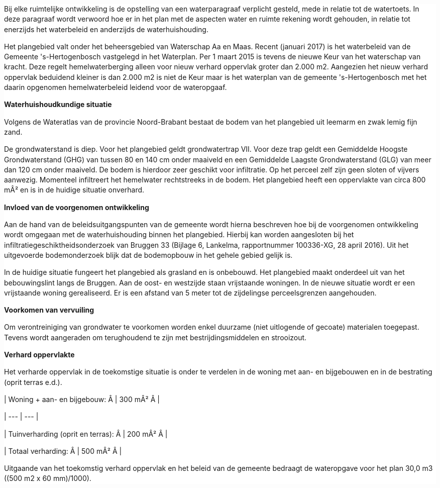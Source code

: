Bij elke ruimtelijke ontwikkeling is de opstelling van een waterparagraaf verplicht gesteld, mede in relatie tot de watertoets. In deze paragraaf wordt verwoord hoe er in het plan met de aspecten water en ruimte rekening wordt gehouden, in relatie tot enerzijds het waterbeleid en anderzijds de waterhuishouding.

Het plangebied valt onder het beheersgebied van Waterschap Aa en Maas. Recent (januari 2017\) is het waterbeleid van de Gemeente 's\-Hertogenbosch vastgelegd in het Waterplan. Per 1 maart 2015 is tevens de nieuwe Keur van het waterschap van kracht. Deze regelt hemelwaterberging alleen voor nieuw verhard oppervlak groter dan 2\.000 m2. Aangezien het nieuw verhard oppervlak beduidend kleiner is dan 2\.000 m2 is niet de Keur maar is het waterplan van de gemeente 's\-Hertogenbosch met het daarin opgenomen hemelwaterbeleid leidend voor de wateropgaaf.

**Waterhuishoudkundige situatie**

Volgens de Wateratlas van de provincie Noord\-Brabant bestaat de bodem van het plangebied uit leemarm en zwak lemig fijn zand.

De grondwaterstand is diep. Voor het plangebied geldt grondwatertrap VII. Voor deze trap geldt een Gemiddelde Hoogste Grondwaterstand (GHG) van tussen 80 en 140 cm onder maaiveld en een Gemiddelde Laagste Grondwaterstand (GLG) van meer dan 120 cm onder maaiveld. De bodem is hierdoor zeer geschikt voor infiltratie. Op het perceel zelf zijn geen sloten of vijvers aanwezig. Momenteel infiltreert het hemelwater rechtstreeks in de bodem. Het plangebied heeft een oppervlakte van circa 800 mÂ² en is in de huidige situatie onverhard.

**Invloed van de voorgenomen ontwikkeling**

Aan de hand van de beleidsuitgangspunten van de gemeente wordt hierna beschreven hoe bij de voorgenomen ontwikkeling wordt omgegaan met de waterhuishouding binnen het plangebied. Hierbij kan worden aangesloten bij het infiltratiegeschiktheidsonderzoek van Bruggen 33 (Bijlage 6, Lankelma, rapportnummer 100336\-XG, 28 april 2016\). Uit het uitgevoerde bodemonderzoek blijk dat de bodemopbouw in het gehele gebied gelijk is.

In de huidige situatie fungeert het plangebied als grasland en is onbebouwd. Het plangebied maakt onderdeel uit van het bebouwingslint langs de Bruggen. Aan de oost\- en westzijde staan vrijstaande woningen. In de nieuwe situatie wordt er een vrijstaande woning gerealiseerd. Er is een afstand van 5 meter tot de zijdelingse perceelsgrenzen aangehouden.

**Voorkomen van vervuiling**

Om verontreiniging van grondwater te voorkomen worden enkel duurzame (niet uitlogende of gecoate) materialen toegepast. Tevens wordt aangeraden om terughoudend te zijn met bestrijdingsmiddelen en strooizout.

**Verhard oppervlakte**

Het verharde oppervlak in de toekomstige situatie is onder te verdelen in de woning met aan\- en bijgebouwen en in de bestrating (oprit terras e.d.).

| Woning \+ aan\- en bijgebouw:   Â | 300 mÂ²    Â |

| --- | --- |

| Tuinverharding (oprit en terras):   Â | 200 mÂ²   Â |

| Totaal verharding:   Â | 500 mÂ²   Â |

Uitgaande van het toekomstig verhard oppervlak en het beleid van de gemeente bedraagt de wateropgave voor het plan 30,0 m3 ((500 m2 x 60 mm)/1000\).
